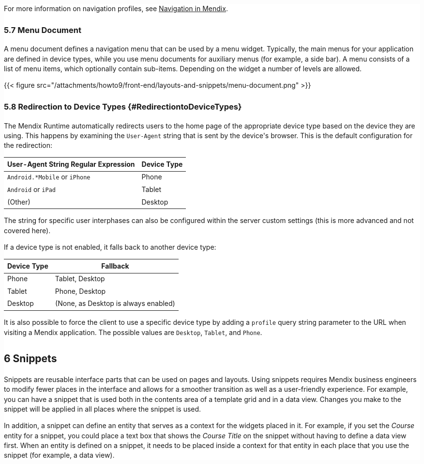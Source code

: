 For more information on navigation profiles, see [Navigation in Mendix](/refguide9/navigation/).

### 5.7 Menu Document

A menu document defines a navigation menu that can be used by a menu widget. Typically, the main menus for your application are defined in device types, while you use menu documents for auxiliary menus (for example, a side bar). A menu consists of a list of menu items, which optionally contain sub-items. Depending on the widget a number of levels are allowed.

{{< figure src="/attachments/howto9/front-end/layouts-and-snippets/menu-document.png" >}}

### 5.8 Redirection to Device Types {#RedirectiontoDeviceTypes}

The Mendix Runtime automatically redirects users to the home page of the appropriate device type based on the device they are using. This happens by examining the `User-Agent` string that is sent by the device's browser. This is the default configuration for the redirection:

| User-Agent String Regular Expression | Device Type |
| ------------------------------------ | ----------- |
| `Android.*Mobile` or `iPhone`        | Phone       |
| `Android` or `iPad`                  | Tablet      |
| (Other)                              | Desktop     |

The string for specific user interphases can also be configured within the server custom settings (this is more advanced and not covered here).

If a device type is not enabled, it falls back to another device type:

| Device Type | Fallback                             |
| ----------- | ------------------------------------ |
| Phone       | Tablet, Desktop                      |
| Tablet      | Phone, Desktop                       |
| Desktop     | (None, as Desktop is always enabled) |

It is also possible to force the client to use a specific device type by adding a `profile` query string parameter to the URL when visiting a Mendix application. The possible values are `Desktop`, `Tablet`, and `Phone`.

## 6 Snippets

Snippets are reusable interface parts that can be used on pages and layouts. Using snippets requires Mendix business engineers to modify fewer places in the interface and allows for a smoother transition as well as a user-friendly experience. For example, you can have a snippet that is used both in the contents area of a template grid and in a data view. Changes you make to the snippet will be applied in all places where the snippet is used.

In addition, a snippet can define an entity that serves as a context for the widgets placed in it. For example, if you set the *Course* entity for a snippet, you could place a text box that shows the *Course Title* on the snippet without having to define a data view first. When an entity is defined on a snippet, it needs to be placed inside a context for that entity in each place that you use the snippet (for example, a data view).
